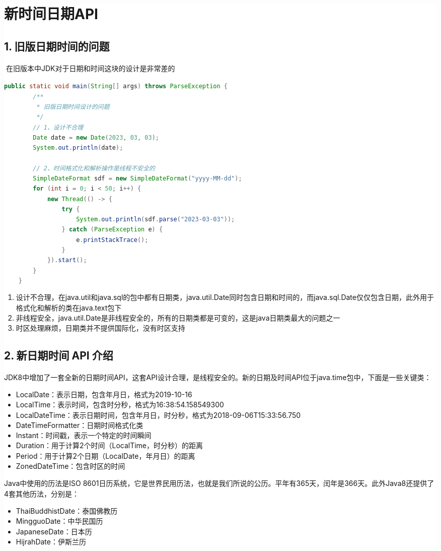 # 新时间日期API

## 1. 旧版日期时间的问题

​	在旧版本中JDK对于日期和时间这块的设计是非常差的

```java
public static void main(String[] args) throws ParseException {
        /**
         * 旧版日期时间设计的问题
         */
        // 1、设计不合理
        Date date = new Date(2023, 03, 03);
        System.out.println(date);

        // 2、时间格式化和解析操作是线程不安全的
        SimpleDateFormat sdf = new SimpleDateFormat("yyyy-MM-dd");
        for (int i = 0; i < 50; i++) {
            new Thread(() -> {
                try {
                    System.out.println(sdf.parse("2023-03-03"));
                } catch (ParseException e) {
                    e.printStackTrace();
                }
            }).start();
        }
    }
```

1. 设计不合理，在java.util和java.sql的包中都有日期类，java.util.Date同时包含日期和时间的，而java.sql.Date仅仅包含日期，此外用于格式化和解析的类在java.text包下
2. 非线程安全，java.util.Date是非线程安全的，所有的日期类都是可变的，这是java日期类最大的问题之一
3. 时区处理麻烦，日期类并不提供国际化，没有时区支持

## 2. 新日期时间 API 介绍

JDK8中增加了一套全新的日期时间API，这套API设计合理，是线程安全的。新的日期及时间API位于java.time包中，下面是一些关键类：

+ LocalDate：表示日期，包含年月日，格式为2019-10-16
+ LocalTime：表示时间，包含时分秒，格式为16:38:54.158549300
+ LocalDateTime：表示日期时间，包含年月日，时分秒，格式为2018-09-06T15:33:56.750
+ DateTimeFormatter：日期时间格式化类
+ Instant：时间戳，表示一个特定的时间瞬间
+ Duration：用于计算2个时间（LocalTime，时分秒）的距离
+ Period：用于计算2个日期（LocalDate，年月日）的距离
+ ZonedDateTime：包含时区的时间

Java中使用的历法是ISO 8601日历系统，它是世界民用历法，也就是我们所说的公历。平年有365天，闰年是366天。此外Java8还提供了4套其他历法，分别是：

+ ThaiBuddhistDate：泰国佛教历
+ MingguoDate：中华民国历
+ JapaneseDate：日本历
+ HijrahDate：伊斯兰历
